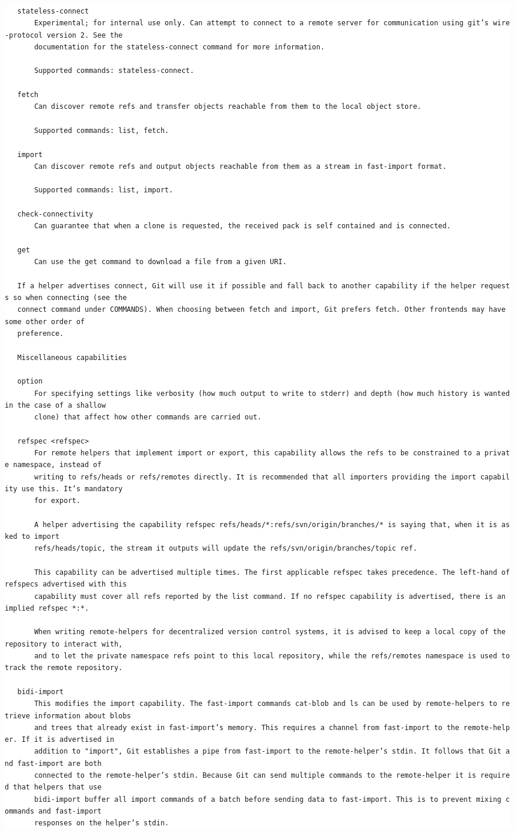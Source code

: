	   stateless-connect
	       Experimental; for internal use only. Can attempt to connect to a remote server for communication using git’s wire-protocol version 2. See the
	       documentation for the stateless-connect command for more information.

	       Supported commands: stateless-connect.

	   fetch
	       Can discover remote refs and transfer objects reachable from them to the local object store.

	       Supported commands: list, fetch.

	   import
	       Can discover remote refs and output objects reachable from them as a stream in fast-import format.

	       Supported commands: list, import.

	   check-connectivity
	       Can guarantee that when a clone is requested, the received pack is self contained and is connected.

	   get
	       Can use the get command to download a file from a given URI.

	   If a helper advertises connect, Git will use it if possible and fall back to another capability if the helper requests so when connecting (see the
	   connect command under COMMANDS). When choosing between fetch and import, Git prefers fetch. Other frontends may have some other order of
	   preference.

       Miscellaneous capabilities

	   option
	       For specifying settings like verbosity (how much output to write to stderr) and depth (how much history is wanted in the case of a shallow
	       clone) that affect how other commands are carried out.

	   refspec <refspec>
	       For remote helpers that implement import or export, this capability allows the refs to be constrained to a private namespace, instead of
	       writing to refs/heads or refs/remotes directly. It is recommended that all importers providing the import capability use this. It’s mandatory
	       for export.

	       A helper advertising the capability refspec refs/heads/*:refs/svn/origin/branches/* is saying that, when it is asked to import
	       refs/heads/topic, the stream it outputs will update the refs/svn/origin/branches/topic ref.

	       This capability can be advertised multiple times. The first applicable refspec takes precedence. The left-hand of refspecs advertised with this
	       capability must cover all refs reported by the list command. If no refspec capability is advertised, there is an implied refspec *:*.

	       When writing remote-helpers for decentralized version control systems, it is advised to keep a local copy of the repository to interact with,
	       and to let the private namespace refs point to this local repository, while the refs/remotes namespace is used to track the remote repository.

	   bidi-import
	       This modifies the import capability. The fast-import commands cat-blob and ls can be used by remote-helpers to retrieve information about blobs
	       and trees that already exist in fast-import’s memory. This requires a channel from fast-import to the remote-helper. If it is advertised in
	       addition to "import", Git establishes a pipe from fast-import to the remote-helper’s stdin. It follows that Git and fast-import are both
	       connected to the remote-helper’s stdin. Because Git can send multiple commands to the remote-helper it is required that helpers that use
	       bidi-import buffer all import commands of a batch before sending data to fast-import. This is to prevent mixing commands and fast-import
	       responses on the helper’s stdin.
